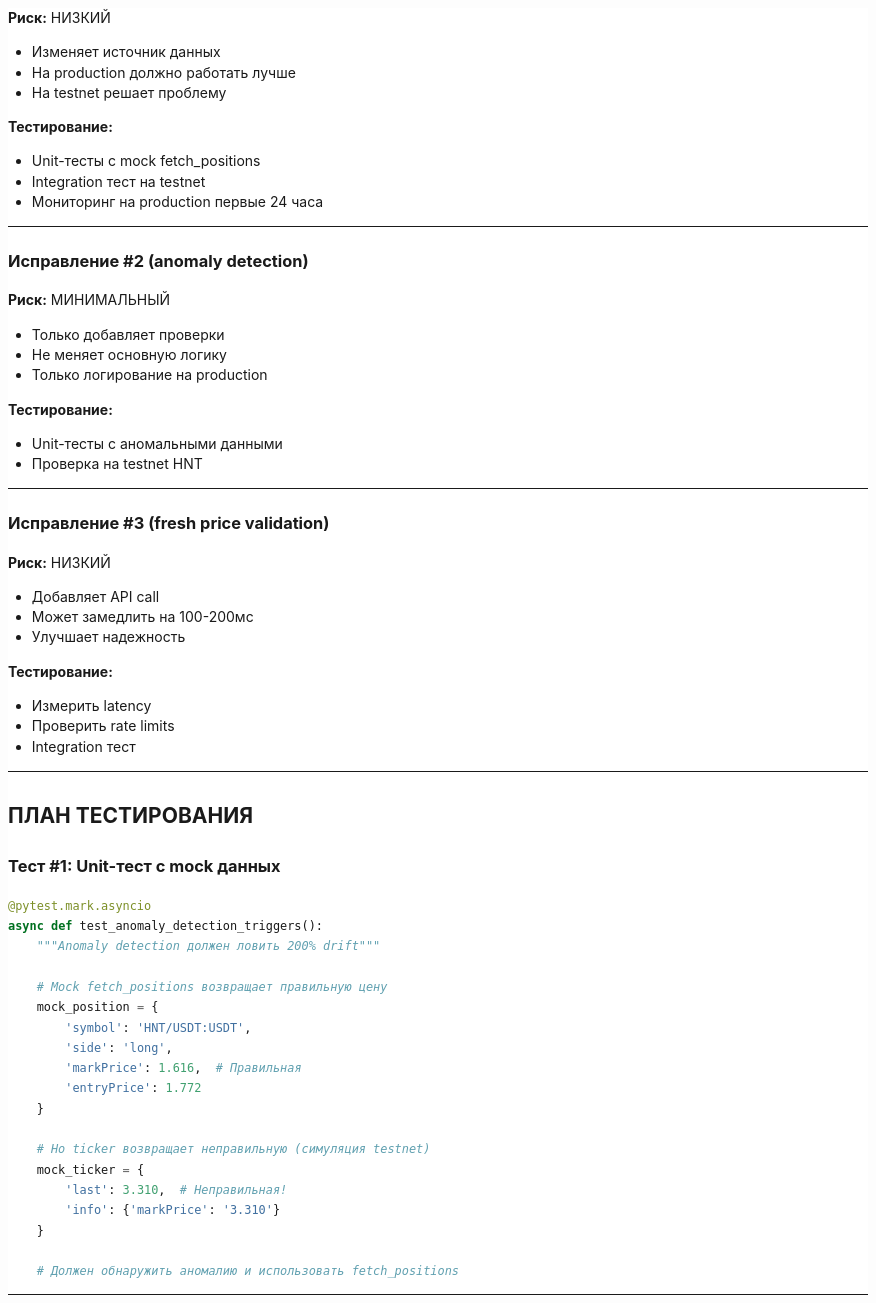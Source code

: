 **Риск:** НИЗКИЙ
- Изменяет источник данных
- На production должно работать лучше
- На testnet решает проблему

**Тестирование:**
- Unit-тесты с mock fetch_positions
- Integration тест на testnet
- Мониторинг на production первые 24 часа

---

### Исправление #2 (anomaly detection)

**Риск:** МИНИМАЛЬНЫЙ
- Только добавляет проверки
- Не меняет основную логику
- Только логирование на production

**Тестирование:**
- Unit-тесты с аномальными данными
- Проверка на testnet HNT

---

### Исправление #3 (fresh price validation)

**Риск:** НИЗКИЙ
- Добавляет API call
- Может замедлить на 100-200мс
- Улучшает надежность

**Тестирование:**
- Измерить latency
- Проверить rate limits
- Integration тест

---

## ПЛАН ТЕСТИРОВАНИЯ

### Тест #1: Unit-тест с mock данных

```python
@pytest.mark.asyncio
async def test_anomaly_detection_triggers():
    """Anomaly detection должен ловить 200% drift"""

    # Mock fetch_positions возвращает правильную цену
    mock_position = {
        'symbol': 'HNT/USDT:USDT',
        'side': 'long',
        'markPrice': 1.616,  # Правильная
        'entryPrice': 1.772
    }

    # Но ticker возвращает неправильную (симуляция testnet)
    mock_ticker = {
        'last': 3.310,  # Неправильная!
        'info': {'markPrice': '3.310'}
    }

    # Должен обнаружить аномалию и использовать fetch_positions
```

---